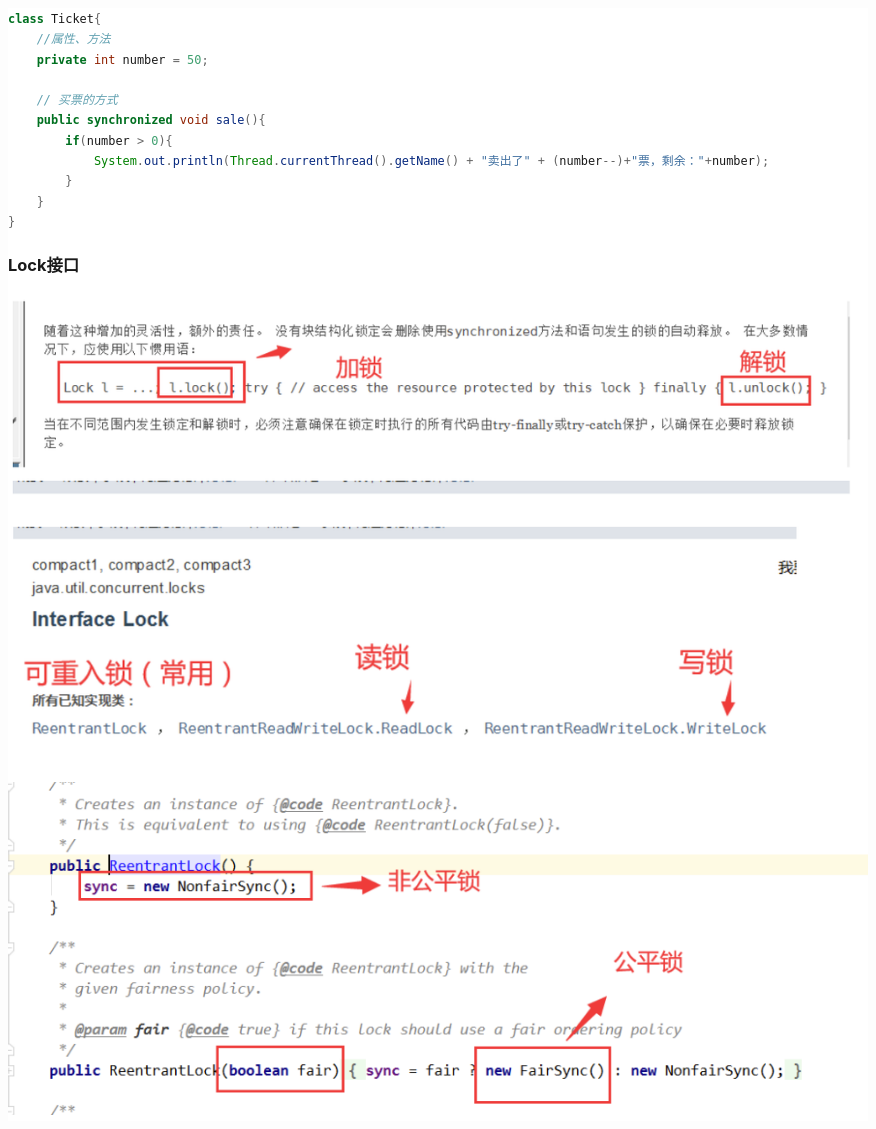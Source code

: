 ```java
class Ticket{
    //属性、方法
    private int number = 50;

    // 买票的方式
    public synchronized void sale(){
        if(number > 0){
            System.out.println(Thread.currentThread().getName() + "卖出了" + (number--)+"票，剩余："+number);
        }
    }
}
```

### Lock接口

![image-20220227111519349](assets/04-JUC并发编程篇/202204241509265.png)

![image-20220227111612827](assets/04-JUC并发编程篇/202204241509266.png)

![image-20220227111945757](assets/04-JUC并发编程篇/202204241509267.png)
